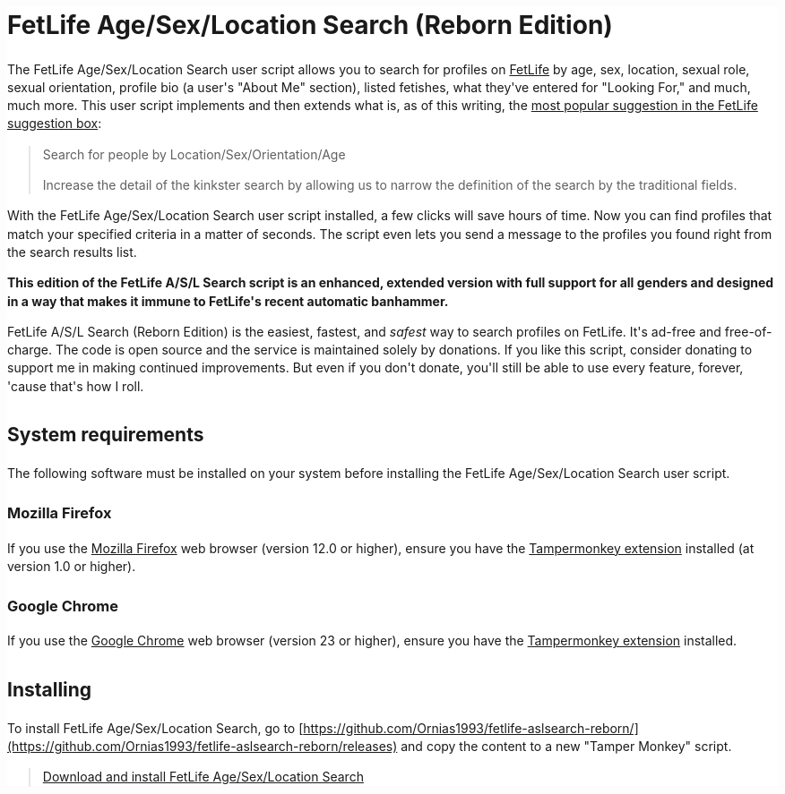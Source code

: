 # FetLife Age/Sex/Location Search (Reborn Edition)

The FetLife Age/Sex/Location Search user script allows you to search for profiles on [FetLife](https://fetlife.com/) by age, sex, location, sexual role, sexual orientation, profile bio (a user's "About Me" section), listed fetishes, what they've entered for "Looking For," and much, much more. This user script implements and then extends what is, as of this writing, the [most popular suggestion in the FetLife suggestion box](https://fetlife.com/improvements/78):

> Search for people by Location/Sex/Orientation/Age
>
> Increase the detail of the kinkster search by allowing us to narrow the definition of the search by the traditional fields.

With the FetLife Age/Sex/Location Search user script installed, a few clicks will save hours of time. Now you can find profiles that match your specified criteria in a matter of seconds. The script even lets you send a message to the profiles you found right from the search results list.

**This edition of the FetLife A/S/L Search script is an enhanced, extended version with full support for all genders and designed in a way that makes it immune to FetLife's recent automatic banhammer.**

FetLife A/S/L Search (Reborn Edition) is the easiest, fastest, and *safest* way to search profiles on FetLife. It's ad-free and free-of-charge. The code is open source and the service is maintained solely by donations. If you like this script, consider donating to support me in making continued improvements. But even if you don't donate, you'll still be able to use every feature, forever, 'cause that's how I roll.

## System requirements

The following software must be installed on your system before installing the FetLife Age/Sex/Location Search user script.

### Mozilla Firefox

If you use the [Mozilla Firefox](http://getfirefox.com/) web browser (version 12.0 or higher), ensure you have the [Tampermonkey extension](https://addons.mozilla.org/nl/firefox/addon/tampermonkey/) installed (at version 1.0 or higher).

### Google Chrome

If you use the [Google Chrome](https://chrome.google.com/) web browser (version 23 or higher), ensure you have the [Tampermonkey extension](https://chrome.google.com/webstore/detail/tampermonkey/dhdgffkkebhmkfjojejmpbldmpobfkfo) installed.

## Installing

To install FetLife Age/Sex/Location Search, go to [https://github.com/Ornias1993/fetlife-aslsearch-reborn/](https://github.com/Ornias1993/fetlife-aslsearch-reborn/releases) and copy the content to a new "Tamper Monkey" script.

> [Download and install FetLife Age/Sex/Location Search](https://github.com/Ornias1993/fetlife-aslsearch-reborn/blob/master/fetlife-age-sex-location-search.user.js)
